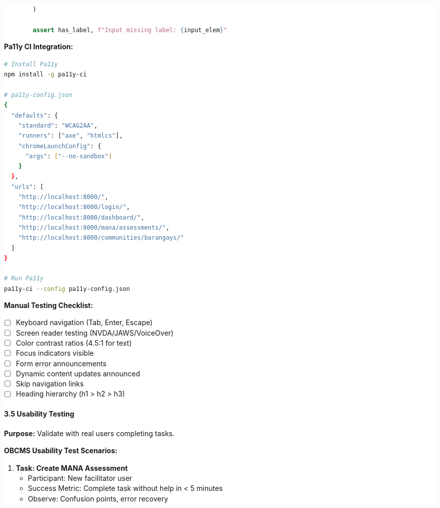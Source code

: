 ```python
        )

        assert has_label, f"Input missing label: {input_elem}"
```

**Pa11y CI Integration:**

```bash
# Install Pa11y
npm install -g pa11y-ci

# pa11y-config.json
{
  "defaults": {
    "standard": "WCAG2AA",
    "runners": ["axe", "htmlcs"],
    "chromeLaunchConfig": {
      "args": ["--no-sandbox"]
    }
  },
  "urls": [
    "http://localhost:8000/",
    "http://localhost:8000/login/",
    "http://localhost:8000/dashboard/",
    "http://localhost:8000/mana/assessments/",
    "http://localhost:8000/communities/barangays/"
  ]
}

# Run Pa11y
pa11y-ci --config pa11y-config.json
```

**Manual Testing Checklist:**
- [ ] Keyboard navigation (Tab, Enter, Escape)
- [ ] Screen reader testing (NVDA/JAWS/VoiceOver)
- [ ] Color contrast ratios (4.5:1 for text)
- [ ] Focus indicators visible
- [ ] Form error announcements
- [ ] Dynamic content updates announced
- [ ] Skip navigation links
- [ ] Heading hierarchy (h1 > h2 > h3)

#### 3.5 Usability Testing

**Purpose:** Validate with real users completing tasks.

**OBCMS Usability Test Scenarios:**

1. **Task: Create MANA Assessment**
   - Participant: New facilitator user
   - Success Metric: Complete task without help in < 5 minutes
   - Observe: Confusion points, error recovery
